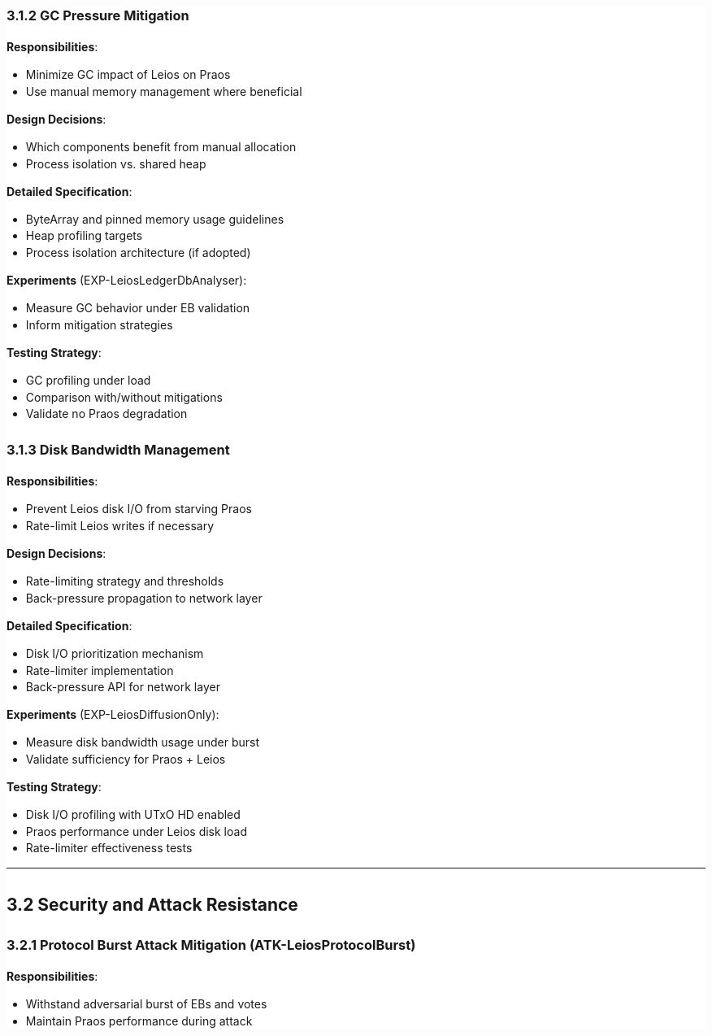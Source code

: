 ### 3.1.2 GC Pressure Mitigation
**Responsibilities**:
- Minimize GC impact of Leios on Praos
- Use manual memory management where beneficial

**Design Decisions**:
- Which components benefit from manual allocation
- Process isolation vs. shared heap

**Detailed Specification**:
- ByteArray and pinned memory usage guidelines
- Heap profiling targets
- Process isolation architecture (if adopted)

**Experiments** (EXP-LeiosLedgerDbAnalyser):
- Measure GC behavior under EB validation
- Inform mitigation strategies

**Testing Strategy**:
- GC profiling under load
- Comparison with/without mitigations
- Validate no Praos degradation

### 3.1.3 Disk Bandwidth Management
**Responsibilities**:
- Prevent Leios disk I/O from starving Praos
- Rate-limit Leios writes if necessary

**Design Decisions**:
- Rate-limiting strategy and thresholds
- Back-pressure propagation to network layer

**Detailed Specification**:
- Disk I/O prioritization mechanism
- Rate-limiter implementation
- Back-pressure API for network layer

**Experiments** (EXP-LeiosDiffusionOnly):
- Measure disk bandwidth usage under burst
- Validate sufficiency for Praos + Leios

**Testing Strategy**:
- Disk I/O profiling with UTxO HD enabled
- Praos performance under Leios disk load
- Rate-limiter effectiveness tests

---

## 3.2 Security and Attack Resistance

### 3.2.1 Protocol Burst Attack Mitigation (ATK-LeiosProtocolBurst)
**Responsibilities**:
- Withstand adversarial burst of EBs and votes
- Maintain Praos performance during attack
